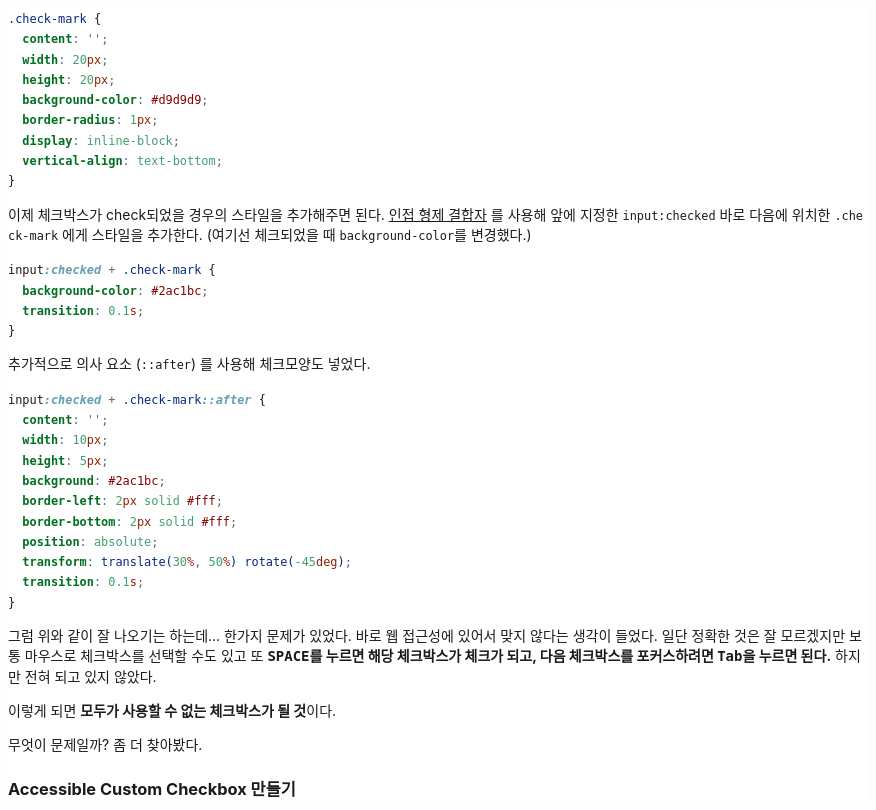 ```css
.check-mark {
  content: '';
  width: 20px;
  height: 20px;
  background-color: #d9d9d9;
  border-radius: 1px;
  display: inline-block;
  vertical-align: text-bottom;
}
```

이제 체크박스가 check되었을 경우의 스타일을 추가해주면 된다.
[인접 형제 결합자](https://developer.mozilla.org/ko/docs/Web/CSS/Adjacent_sibling_combinator) 를 사용해 앞에 지정한 `input:checked` 바로 다음에 위치한 `.check-mark` 에게 스타일을 추가한다. (여기선 체크되었을 때 `background-color`를 변경했다.)
```css
input:checked + .check-mark {
  background-color: #2ac1bc;
  transition: 0.1s;
}
```

추가적으로 의사 요소 (`::after`) 를 사용해 체크모양도 넣었다.
```css
input:checked + .check-mark::after {
  content: '';
  width: 10px;
  height: 5px;
  background: #2ac1bc;
  border-left: 2px solid #fff;
  border-bottom: 2px solid #fff;
  position: absolute;
  transform: translate(30%, 50%) rotate(-45deg);
  transition: 0.1s;
}
```

<iframe height="300" style="width: 100%;" scrolling="no" title="Checkbox Custom" src="https://codepen.io/padosum/embed/xxjOQaY?default-tab=html%2Cresult" frameborder="no" loading="lazy" allowtransparency="true" allowfullscreen="true">
  See the Pen <a href="https://codepen.io/padosum/pen/xxjOQaY">
  Checkbox Custom</a> by Yeonjeong Choi (<a href="https://codepen.io/padosum">@padosum</a>)
  on <a href="https://codepen.io">CodePen</a>.
</iframe>

그럼 위와 같이 잘 나오기는 하는데... 한가지 문제가 있었다. 바로 웹 접근성에 있어서 맞지 않다는 생각이 들었다.
일단 정확한 것은 잘 모르겠지만 보통 마우스로 체크박스를 선택할 수도 있고 또 **<kbd>SPACE</kbd>를 누르면 해당 체크박스가 체크가 되고, 다음 체크박스를 포커스하려면 <kbd>Tab</kbd>을 누르면 된다.** 하지만 전혀 되고 있지 않았다. 

이렇게 되면 **모두가 사용할 수 없는 체크박스가 될 것**이다.

무엇이 문제일까? 좀 더 찾아봤다.

### Accessible Custom Checkbox 만들기
